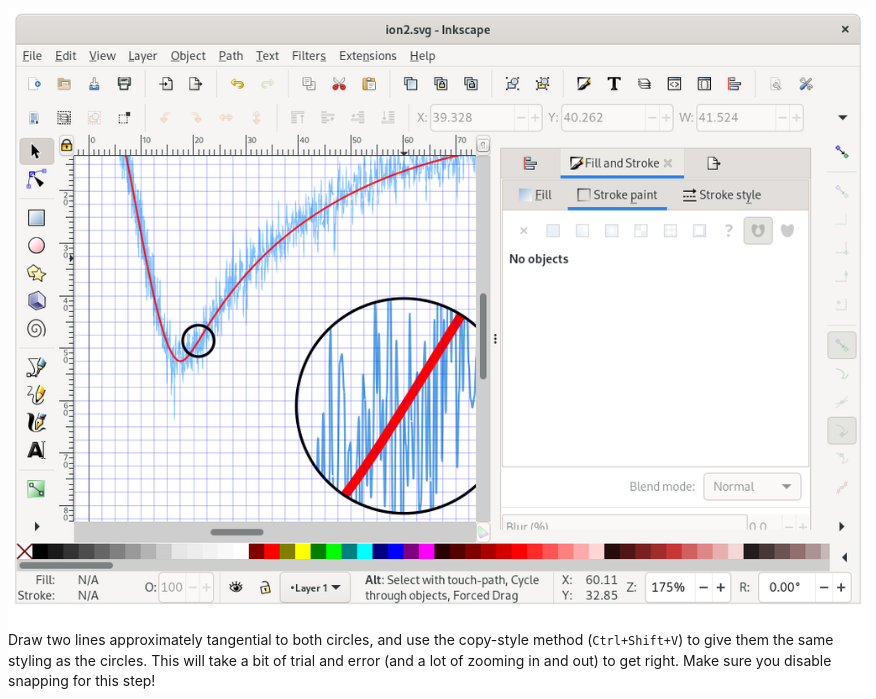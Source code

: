 ![img](./figures-2/ion-b-15.png)

Draw two lines approximately tangential to both circles, and use the copy-style method (`Ctrl+Shift+V`) to give them the same styling as the circles.
This will take a bit of trial and error (and a lot of zooming in and out) to get right.
Make sure you disable snapping for this step!
